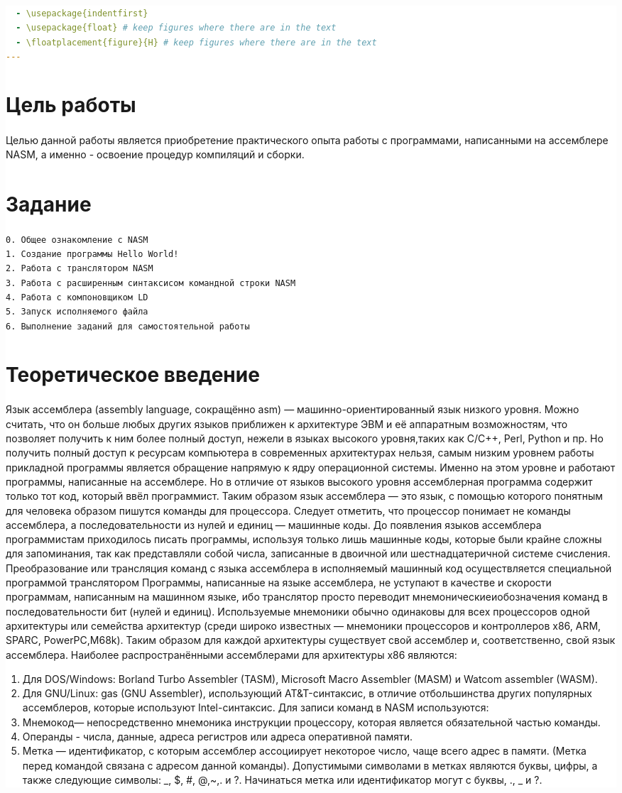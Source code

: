 ```yaml
  - \usepackage{indentfirst}
  - \usepackage{float} # keep figures where there are in the text
  - \floatplacement{figure}{H} # keep figures where there are in the text
---
```


# Цель работы

Целью данной работы является приобретение практического опыта работы с программами, написанными на ассемблере NASM, а именно - освоение процедур компиляций и сборки.

# Задание

	0. Общее ознакомление с NASM
	1. Создание программы Hello World!
	2. Работа с транслятором NASM
	3. Работа с расширенным синтаксисом командной строки NASM
	4. Работа с компоновщиком LD
	5. Запуск исполняемого файла
	6. Выполнение заданий для самостоятельной работы
	
# Теоретическое введение

 Язык ассемблера (assembly language, сокращённо asm) — машинно-ориентированный язык низкого уровня. Можно считать, что он больше любых других языков приближен к архитектуре ЭВМ и её аппаратным возможностям, что позволяет получить к ним более полный доступ, нежели в языках высокого уровня,таких как C/C++, Perl, Python и пр. Но получить полный доступ к ресурсам компьютера в современных архитектурах нельзя, самым низким уровнем работы прикладной программы является обращение напрямую к ядру операционной системы. Именно на этом уровне и работают программы, написанные на ассемблере. Но в отличие от языков высокого уровня ассемблерная программа содержит только тот код, который ввёл программист. Таким образом язык ассемблера — это язык, с помощью которого понятным для человека образом пишутся команды для процессора.
 Следует отметить, что процессор понимает не команды ассемблера, а последовательности из нулей и единиц — машинные коды. До появления языков ассемблера программистам приходилось писать программы, используя только лишь машинные коды, которые были крайне сложны для запоминания, так как представляли собой числа, записанные в двоичной или шестнадцатеричной системе счисления. Преобразование или трансляция команд с языка ассемблера в исполняемый машинный код осуществляется специальной программой транслятором
 Программы, написанные на языке ассемблера, не уступают в качестве и скорости программам, написанным на машинном языке, ибо транслятор просто переводит мнемоническиеиобозначения команд в последовательности бит (нулей и единиц). Используемые мнемоники обычно одинаковы для всех процессоров одной архитектуры или семейства архитектур (среди широко известных — мнемоники процессоров и контроллеров x86, ARM, SPARC, PowerPC,M68k). Таким образом для каждой архитектуры существует свой ассемблер и, соответственно, свой язык ассемблера.
 Наиболее распространёнными ассемблерами для архитектуры x86 являются:
1) Для DOS/Windows: Borland Turbo Assembler (TASM), Microsoft Macro Assembler (MASM) и Watcom assembler (WASM).
2) Для GNU/Linux: gas (GNU Assembler), использующий AT&T-синтаксис, в отличие отбольшинства других популярных ассемблеров, которые используют Intel-синтаксис.
 Для записи команд в NASM используются:
1) Мнемокод— непосредственно мнемоника инструкции процессору, которая является обязательной частью команды. 
2) Операнды - числа, данные, адреса регистров или адреса оперативной памяти. 
3) Метка — идентификатор, с которым ассемблер ассоциирует некоторое число, чаще всего адрес в памяти. (Метка перед командой связана с адресом данной команды). Допустимыми символами в метках являются буквы, цифры, а также следующие символы:
 _, $, #, @,~,. и ?.
 Начинаться метка или идентификатор могут с буквы, ., _ и ?.